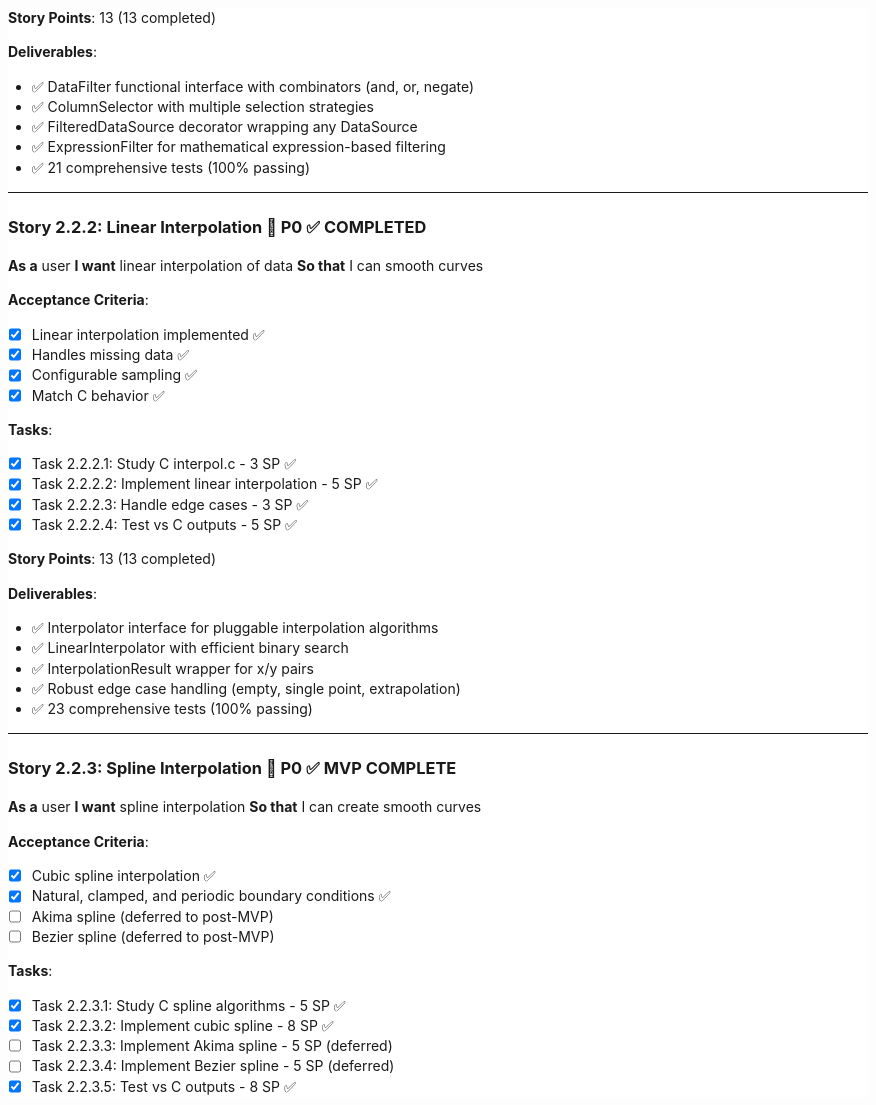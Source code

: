 **Story Points**: 13 (13 completed)

**Deliverables**:
- ✅ DataFilter functional interface with combinators (and, or, negate)
- ✅ ColumnSelector with multiple selection strategies
- ✅ FilteredDataSource decorator wrapping any DataSource
- ✅ ExpressionFilter for mathematical expression-based filtering
- ✅ 21 comprehensive tests (100% passing)

---

### Story 2.2.2: Linear Interpolation 🔴 P0 ✅ COMPLETED
**As a** user
**I want** linear interpolation of data
**So that** I can smooth curves

**Acceptance Criteria**:
- [x] Linear interpolation implemented ✅
- [x] Handles missing data ✅
- [x] Configurable sampling ✅
- [x] Match C behavior ✅

**Tasks**:
- [x] Task 2.2.2.1: Study C interpol.c - 3 SP ✅
- [x] Task 2.2.2.2: Implement linear interpolation - 5 SP ✅
- [x] Task 2.2.2.3: Handle edge cases - 3 SP ✅
- [x] Task 2.2.2.4: Test vs C outputs - 5 SP ✅

**Story Points**: 13 (13 completed)

**Deliverables**:
- ✅ Interpolator interface for pluggable interpolation algorithms
- ✅ LinearInterpolator with efficient binary search
- ✅ InterpolationResult wrapper for x/y pairs
- ✅ Robust edge case handling (empty, single point, extrapolation)
- ✅ 23 comprehensive tests (100% passing)

---

### Story 2.2.3: Spline Interpolation 🔴 P0 ✅ MVP COMPLETE
**As a** user
**I want** spline interpolation
**So that** I can create smooth curves

**Acceptance Criteria**:
- [x] Cubic spline interpolation ✅
- [x] Natural, clamped, and periodic boundary conditions ✅
- [ ] Akima spline (deferred to post-MVP)
- [ ] Bezier spline (deferred to post-MVP)

**Tasks**:
- [x] Task 2.2.3.1: Study C spline algorithms - 5 SP ✅
- [x] Task 2.2.3.2: Implement cubic spline - 8 SP ✅
- [ ] Task 2.2.3.3: Implement Akima spline - 5 SP (deferred)
- [ ] Task 2.2.3.4: Implement Bezier spline - 5 SP (deferred)
- [x] Task 2.2.3.5: Test vs C outputs - 8 SP ✅
